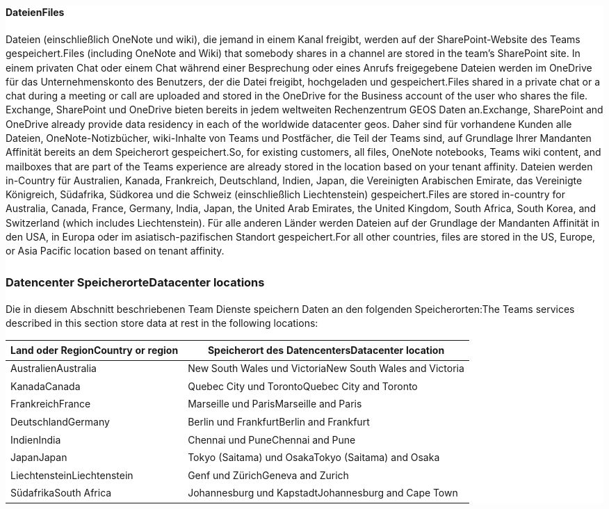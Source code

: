 #### <a name="files"></a><span data-ttu-id="71c1a-136">Dateien</span><span class="sxs-lookup"><span data-stu-id="71c1a-136">Files</span></span>

<span data-ttu-id="71c1a-137">Dateien (einschließlich OneNote und wiki), die jemand in einem Kanal freigibt, werden auf der SharePoint-Website des Teams gespeichert.</span><span class="sxs-lookup"><span data-stu-id="71c1a-137">Files (including OneNote and Wiki) that somebody shares in a channel are stored in the team’s SharePoint site.</span></span> <span data-ttu-id="71c1a-138">In einem privaten Chat oder einem Chat während einer Besprechung oder eines Anrufs freigegebene Dateien werden im OneDrive für das Unternehmenskonto des Benutzers, der die Datei freigibt, hochgeladen und gespeichert.</span><span class="sxs-lookup"><span data-stu-id="71c1a-138">Files shared in a private chat or a chat during a meeting or call are uploaded and stored in the OneDrive for the Business account of the user who shares the file.</span></span> <span data-ttu-id="71c1a-139">Exchange, SharePoint und OneDrive bieten bereits in jedem weltweiten Rechenzentrum GEOS Daten an.</span><span class="sxs-lookup"><span data-stu-id="71c1a-139">Exchange, SharePoint and OneDrive already provide data residency in each of the worldwide datacenter geos.</span></span> <span data-ttu-id="71c1a-140">Daher sind für vorhandene Kunden alle Dateien, OneNote-Notizbücher, wiki-Inhalte von Teams und Postfächer, die Teil der Teams sind, auf Grundlage Ihrer Mandanten Affinität bereits an dem Speicherort gespeichert.</span><span class="sxs-lookup"><span data-stu-id="71c1a-140">So, for existing customers, all files, OneNote notebooks, Teams wiki content, and mailboxes that are part of the Teams experience are already stored in the location based on your tenant affinity.</span></span> <span data-ttu-id="71c1a-141">Dateien werden in-Country für Australien, Kanada, Frankreich, Deutschland, Indien, Japan, die Vereinigten Arabischen Emirate, das Vereinigte Königreich, Südafrika, Südkorea und die Schweiz (einschließlich Liechtenstein) gespeichert.</span><span class="sxs-lookup"><span data-stu-id="71c1a-141">Files are stored in-country for Australia, Canada, France, Germany, India, Japan, the United Arab Emirates, the United Kingdom, South Africa, South Korea, and Switzerland (which includes Liechtenstein).</span></span> <span data-ttu-id="71c1a-142">Für alle anderen Länder werden Dateien auf der Grundlage der Mandanten Affinität in den USA, in Europa oder im asiatisch-pazifischen Standort gespeichert.</span><span class="sxs-lookup"><span data-stu-id="71c1a-142">For all other countries, files are stored in the US, Europe, or Asia Pacific location based on tenant affinity.</span></span>

### <a name="datacenter-locations"></a><span data-ttu-id="71c1a-143">Datencenter Speicherorte</span><span class="sxs-lookup"><span data-stu-id="71c1a-143">Datacenter locations</span></span>

<span data-ttu-id="71c1a-144">Die in diesem Abschnitt beschriebenen Team Dienste speichern Daten an den folgenden Speicherorten:</span><span class="sxs-lookup"><span data-stu-id="71c1a-144">The Teams services described in this section store data at rest in the following locations:</span></span>

|<span data-ttu-id="71c1a-145">Land oder Region</span><span class="sxs-lookup"><span data-stu-id="71c1a-145">Country or region</span></span>  |<span data-ttu-id="71c1a-146">Speicherort des Datencenters</span><span class="sxs-lookup"><span data-stu-id="71c1a-146">Datacenter location</span></span> |
|---------|---------|
|<span data-ttu-id="71c1a-147">Australien</span><span class="sxs-lookup"><span data-stu-id="71c1a-147">Australia</span></span>   |<span data-ttu-id="71c1a-148">New South Wales und Victoria</span><span class="sxs-lookup"><span data-stu-id="71c1a-148">New South Wales and Victoria</span></span>         |
|<span data-ttu-id="71c1a-149">Kanada</span><span class="sxs-lookup"><span data-stu-id="71c1a-149">Canada</span></span>    |<span data-ttu-id="71c1a-150">Quebec City und Toronto</span><span class="sxs-lookup"><span data-stu-id="71c1a-150">Quebec City and Toronto</span></span>         |
|<span data-ttu-id="71c1a-151">Frankreich</span><span class="sxs-lookup"><span data-stu-id="71c1a-151">France</span></span>    |<span data-ttu-id="71c1a-152">Marseille und Paris</span><span class="sxs-lookup"><span data-stu-id="71c1a-152">Marseille and Paris</span></span>         |
|<span data-ttu-id="71c1a-153">Deutschland</span><span class="sxs-lookup"><span data-stu-id="71c1a-153">Germany</span></span>    |<span data-ttu-id="71c1a-154">Berlin und Frankfurt</span><span class="sxs-lookup"><span data-stu-id="71c1a-154">Berlin and Frankfurt</span></span>      |
|<span data-ttu-id="71c1a-155">Indien</span><span class="sxs-lookup"><span data-stu-id="71c1a-155">India</span></span>   |<span data-ttu-id="71c1a-156">Chennai und Pune</span><span class="sxs-lookup"><span data-stu-id="71c1a-156">Chennai and Pune</span></span>        |
|<span data-ttu-id="71c1a-157">Japan</span><span class="sxs-lookup"><span data-stu-id="71c1a-157">Japan</span></span>    |<span data-ttu-id="71c1a-158">Tokyo (Saitama) und Osaka</span><span class="sxs-lookup"><span data-stu-id="71c1a-158">Tokyo (Saitama) and Osaka</span></span>         |
|<span data-ttu-id="71c1a-159">Liechtenstein</span><span class="sxs-lookup"><span data-stu-id="71c1a-159">Liechtenstein</span></span>   |<span data-ttu-id="71c1a-160">Genf und Zürich</span><span class="sxs-lookup"><span data-stu-id="71c1a-160">Geneva and Zurich</span></span>       |
|<span data-ttu-id="71c1a-161">Südafrika</span><span class="sxs-lookup"><span data-stu-id="71c1a-161">South Africa</span></span>     |<span data-ttu-id="71c1a-162">Johannesburg und Kapstadt</span><span class="sxs-lookup"><span data-stu-id="71c1a-162">Johannesburg and Cape Town</span></span>         |